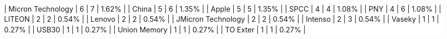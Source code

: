 | Micron Technology         | 6         | 7       | 1.62%   |
| China                     | 5         | 6       | 1.35%   |
| Apple                     | 5         | 5       | 1.35%   |
| SPCC                      | 4         | 4       | 1.08%   |
| PNY                       | 4         | 6       | 1.08%   |
| LITEON                    | 2         | 2       | 0.54%   |
| Lenovo                    | 2         | 2       | 0.54%   |
| JMicron Technology        | 2         | 2       | 0.54%   |
| Intenso                   | 2         | 3       | 0.54%   |
| Vaseky                    | 1         | 1       | 0.27%   |
| USB30                     | 1         | 1       | 0.27%   |
| Union Memory              | 1         | 1       | 0.27%   |
| TO Exter                  | 1         | 1       | 0.27%   |
